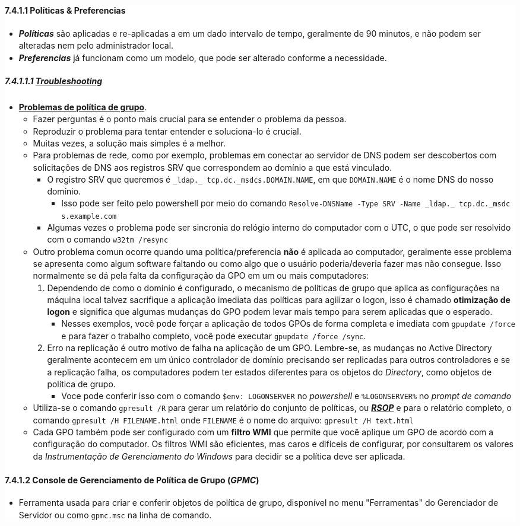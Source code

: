 #### 7.4.1.1 **Políticas & Preferencias**
- ***Políticas*** são aplicadas e re-aplicadas a em um dado intervalo de tempo, geralmente de 90 minutos, e não podem ser alteradas nem pelo administrador local.
- ***Preferencias*** já funcionam como um modelo, que pode ser alterado conforme a necessidade.

##### 7.4.1.1.1 [***Troubleshooting***](https://colab.research.google.com/drive/12V2K2ProE3qv7OBCihutv_Q-j7_axp5m#scrollTo=2Xggx2dhc53F)   

- [**Problemas de política de grupo**](https://colab.research.google.com/drive/1d8f2qcc_ZAakSAO-9GFz4Zqz-1hkque3#scrollTo=iYee4rY7d03W).
    - Fazer perguntas é o ponto mais crucial para se entender o problema da pessoa.
    - Reproduzir o problema para tentar entender e soluciona-lo é crucial. 
    - Muitas vezes, a solução mais simples é a melhor.
    - Para problemas de rede, como por exemplo, problemas em conectar ao servidor de DNS podem ser descobertos com solicitações de DNS aos registros SRV que correspondem ao domínio a que está vinculado.
        - O registro SRV que queremos é `_ldap._ tcp.dc._msdcs.DOMAIN.NAME`, em que `DOMAIN.NAME` é o nome DNS do nosso domínio. 
            - Isso pode ser feito pelo powershell por meio do comando `Resolve-DNSName -Type SRV -Name _ldap._ tcp.dc._msdcs.example.com`
        - Algumas vezes o problema pode ser sincronia do relógio interno do computador com o UTC, o que pode ser resolvido com o comando `w32tm /resync`
    - Outro problema comun ocorre quando uma política/preferencia **não** é aplicada ao computador, geralmente esse problema se apresenta como algum software faltando ou como algo que o usuário poderia/deveria fazer mas não consegue. Isso normalmente se dá pela falta da configuração da GPO em um ou mais computadores:
        1. Dependendo de como o domínio é configurado, o mecanismo de políticas de grupo que aplica as configurações na máquina local talvez sacrifique a aplicação imediata das políticas para agilizar o logon, isso é chamado **otimização de logon** e significa que algumas mudanças do GPO podem levar mais tempo para serem aplicadas que o esperado.
            - Nesses exemplos, você pode forçar a aplicação de todos GPOs de forma completa e imediata com `gpupdate /force`e para fazer o trabalho completo, você pode executar `gpupdate /force /sync`. 
        2. Erro na replicação é outro motivo de falha na aplicação de um GPO. Lembre-se, as mudanças no Active Directory geralmente acontecem em um único controlador de domínio precisando ser replicadas para outros controladores e se a replicação falha, os computadores podem ter estados diferentes para os objetos do *Directory*, como objetos de política de grupo.
            - Voce pode conferir isso com o comando `$env: LOGONSERVER` no *powershell* e `%LOGONSERVER%` no *prompt de comando*
    - Utiliza-se o comando `gpresult /R` para gerar um relatório do conjunto de políticas, ou [***RSOP***](https://learn.microsoft.com/en-us/troubleshoot/windows-server/group-policy/use-resultant-set-of-policy-logging) e para o relatório completo, o comando `gpresult /H FILENAME.html` onde `FILENAME` é o nome do arquivo: `gpresult /H text.html`
    - Cada GPO também pode ser configurado com um **filtro WMI** que permite que você aplique um GPO de acordo com a configuração do computador. Os filtros WMI são eficientes, mas caros e difíceis de configurar, por consultarem os valores da *Instrumentação de Gerenciamento do Windows* para decidir se a política deve ser aplicada. 

#### 7.4.1.2 **Console de Gerenciamento de Política de Grupo** (*GPMC*)
- Ferramenta usada para criar e conferir objetos de política de grupo, disponível no menu "Ferramentas" do Gerenciador de Servidor
ou como `gpmc.msc` na linha de comando.  
